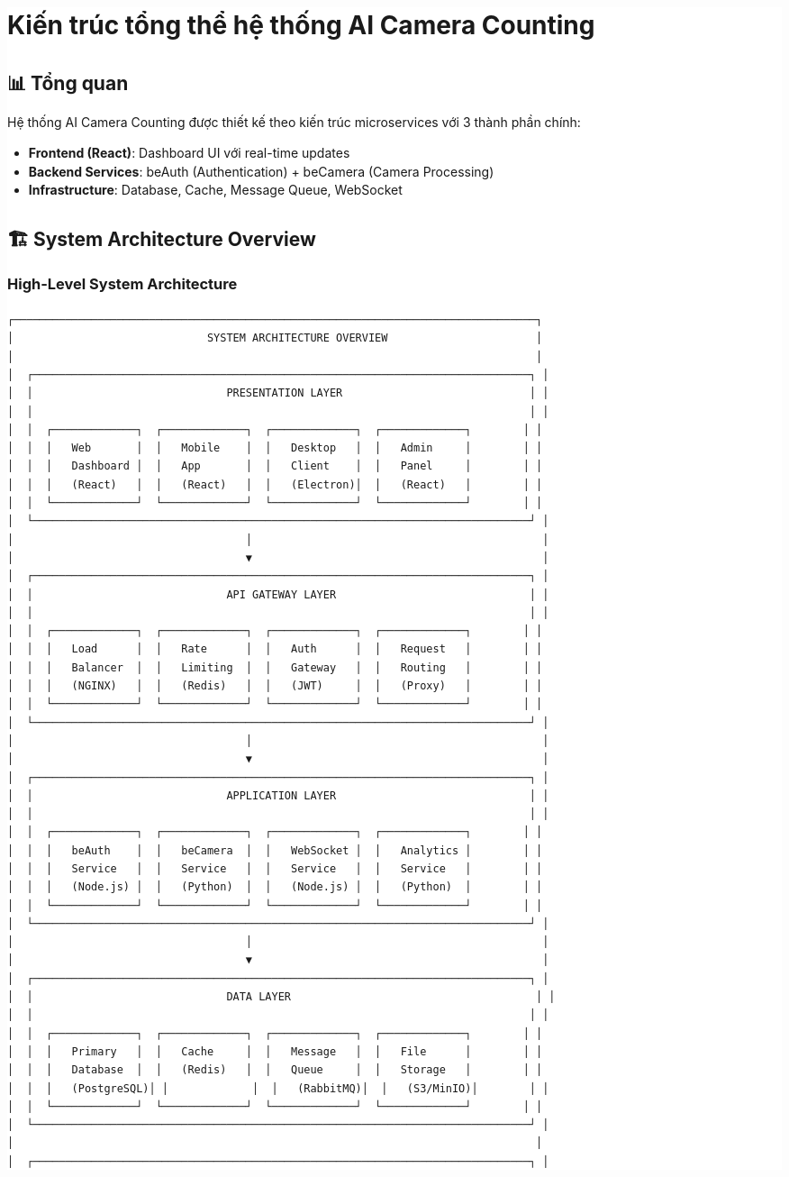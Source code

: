 # Kiến trúc tổng thể hệ thống AI Camera Counting

## 📊 Tổng quan

Hệ thống AI Camera Counting được thiết kế theo kiến trúc microservices với 3 thành phần chính:
- **Frontend (React)**: Dashboard UI với real-time updates
- **Backend Services**: beAuth (Authentication) + beCamera (Camera Processing)
- **Infrastructure**: Database, Cache, Message Queue, WebSocket

## 🏗️ System Architecture Overview

### High-Level System Architecture

```
┌─────────────────────────────────────────────────────────────────────────────────┐
│                              SYSTEM ARCHITECTURE OVERVIEW                       │
│                                                                                 │
│  ┌─────────────────────────────────────────────────────────────────────────────┐ │
│  │                              PRESENTATION LAYER                             │ │
│  │                                                                             │ │
│  │  ┌─────────────┐  ┌─────────────┐  ┌─────────────┐  ┌─────────────┐        │ │
│  │  │   Web       │  │   Mobile    │  │   Desktop   │  │   Admin     │        │ │
│  │  │   Dashboard │  │   App       │  │   Client    │  │   Panel     │        │ │
│  │  │   (React)   │  │   (React)   │  │   (Electron)│  │   (React)   │        │ │
│  │  └─────────────┘  └─────────────┘  └─────────────┘  └─────────────┘        │ │
│  └─────────────────────────────────────────────────────────────────────────────┘ │
│                                    │                                             │
│                                    ▼                                             │
│  ┌─────────────────────────────────────────────────────────────────────────────┐ │
│  │                              API GATEWAY LAYER                              │ │
│  │                                                                             │ │
│  │  ┌─────────────┐  ┌─────────────┐  ┌─────────────┐  ┌─────────────┐        │ │
│  │  │   Load      │  │   Rate      │  │   Auth      │  │   Request   │        │ │
│  │  │   Balancer  │  │   Limiting  │  │   Gateway   │  │   Routing   │        │ │
│  │  │   (NGINX)   │  │   (Redis)   │  │   (JWT)     │  │   (Proxy)   │        │ │
│  │  └─────────────┘  └─────────────┘  └─────────────┘  └─────────────┘        │ │
│  └─────────────────────────────────────────────────────────────────────────────┘ │
│                                    │                                             │
│                                    ▼                                             │
│  ┌─────────────────────────────────────────────────────────────────────────────┐ │
│  │                              APPLICATION LAYER                              │ │
│  │                                                                             │ │
│  │  ┌─────────────┐  ┌─────────────┐  ┌─────────────┐  ┌─────────────┐        │ │
│  │  │   beAuth    │  │   beCamera  │  │   WebSocket │  │   Analytics │        │ │
│  │  │   Service   │  │   Service   │  │   Service   │  │   Service   │        │ │
│  │  │   (Node.js) │  │   (Python)  │  │   (Node.js) │  │   (Python)  │        │ │
│  │  └─────────────┘  └─────────────┘  └─────────────┘  └─────────────┘        │ │
│  └─────────────────────────────────────────────────────────────────────────────┘ │
│                                    │                                             │
│                                    ▼                                             │
│  ┌─────────────────────────────────────────────────────────────────────────────┐ │
│  │                              DATA LAYER                                      │ │
│  │                                                                             │ │
│  │  ┌─────────────┐  ┌─────────────┐  ┌─────────────┐  ┌─────────────┐        │ │
│  │  │   Primary   │  │   Cache     │  │   Message   │  │   File      │        │ │
│  │  │   Database  │  │   (Redis)   │  │   Queue     │  │   Storage   │        │ │
│  │  │   (PostgreSQL)│ │             │  │   (RabbitMQ)│  │   (S3/MinIO)│        │ │
│  │  └─────────────┘  └─────────────┘  └─────────────┘  └─────────────┘        │ │
│  └─────────────────────────────────────────────────────────────────────────────┘ │
│                                                                                 │
│  ┌─────────────────────────────────────────────────────────────────────────────┐ │
```